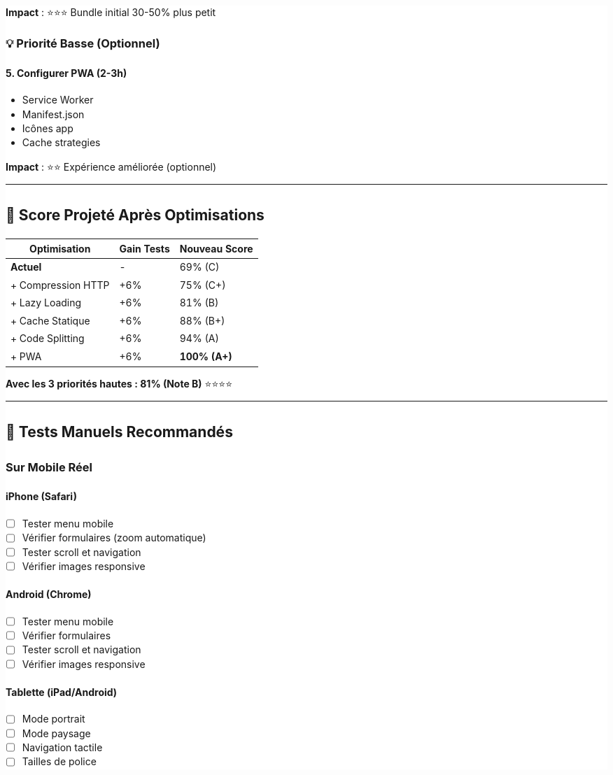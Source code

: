 **Impact** : ⭐⭐⭐ Bundle initial 30-50% plus petit

### 💡 Priorité Basse (Optionnel)

#### 5. Configurer PWA (2-3h)

- Service Worker
- Manifest.json
- Icônes app
- Cache strategies

**Impact** : ⭐⭐ Expérience améliorée (optionnel)

---

## 🎯 Score Projeté Après Optimisations

| Optimisation | Gain Tests | Nouveau Score |
|--------------|------------|---------------|
| **Actuel** | - | 69% (C) |
| + Compression HTTP | +6% | 75% (C+) |
| + Lazy Loading | +6% | 81% (B) |
| + Cache Statique | +6% | 88% (B+) |
| + Code Splitting | +6% | 94% (A) |
| + PWA | +6% | **100% (A+)** |

**Avec les 3 priorités hautes : 81% (Note B)** ⭐⭐⭐⭐

---

## 📱 Tests Manuels Recommandés

### Sur Mobile Réel

#### iPhone (Safari)
- [ ] Tester menu mobile
- [ ] Vérifier formulaires (zoom automatique)
- [ ] Tester scroll et navigation
- [ ] Vérifier images responsive

#### Android (Chrome)
- [ ] Tester menu mobile
- [ ] Vérifier formulaires
- [ ] Tester scroll et navigation
- [ ] Vérifier images responsive

#### Tablette (iPad/Android)
- [ ] Mode portrait
- [ ] Mode paysage
- [ ] Navigation tactile
- [ ] Tailles de police
